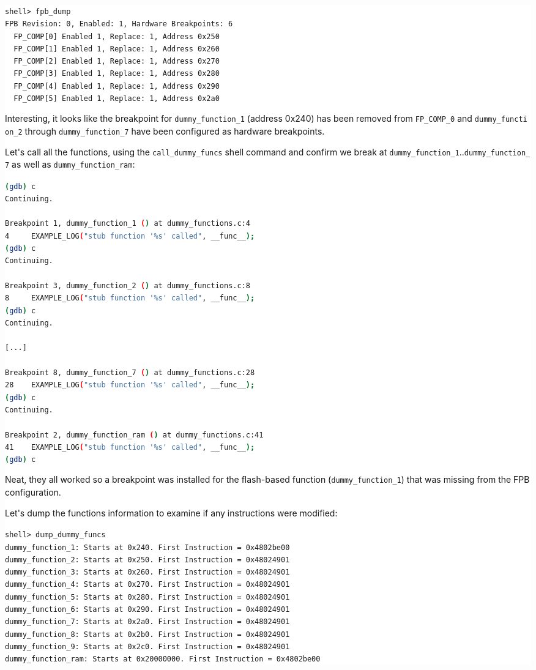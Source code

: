 ```
shell> fpb_dump
FPB Revision: 0, Enabled: 1, Hardware Breakpoints: 6
  FP_COMP[0] Enabled 1, Replace: 1, Address 0x250
  FP_COMP[1] Enabled 1, Replace: 1, Address 0x260
  FP_COMP[2] Enabled 1, Replace: 1, Address 0x270
  FP_COMP[3] Enabled 1, Replace: 1, Address 0x280
  FP_COMP[4] Enabled 1, Replace: 1, Address 0x290
  FP_COMP[5] Enabled 1, Replace: 1, Address 0x2a0
```

Interesting, it looks like the breakpoint for `dummy_function_1` (address 0x240) has been removed from `FP_COMP_0` and `dummy_function_2` through `dummy_function_7` have been configured as hardware breakpoints.

Let's call all the functions, using the `call_dummy_funcs` shell command and confirm we break at `dummy_function_1`..`dummy_function_7` as well as `dummy_function_ram`:

```bash
(gdb) c
Continuing.

Breakpoint 1, dummy_function_1 () at dummy_functions.c:4
4     EXAMPLE_LOG("stub function '%s' called", __func__);
(gdb) c
Continuing.

Breakpoint 3, dummy_function_2 () at dummy_functions.c:8
8     EXAMPLE_LOG("stub function '%s' called", __func__);
(gdb) c
Continuing.

[...]

Breakpoint 8, dummy_function_7 () at dummy_functions.c:28
28    EXAMPLE_LOG("stub function '%s' called", __func__);
(gdb) c
Continuing.

Breakpoint 2, dummy_function_ram () at dummy_functions.c:41
41    EXAMPLE_LOG("stub function '%s' called", __func__);
(gdb) c
```

Neat, they all worked so a breakpoint was installed for the flash-based function (`dummy_function_1`) that was missing from the FPB configuration.

Let's dump the functions information to examine if any instructions were modified:

```
shell> dump_dummy_funcs
dummy_function_1: Starts at 0x240. First Instruction = 0x4802be00
dummy_function_2: Starts at 0x250. First Instruction = 0x48024901
dummy_function_3: Starts at 0x260. First Instruction = 0x48024901
dummy_function_4: Starts at 0x270. First Instruction = 0x48024901
dummy_function_5: Starts at 0x280. First Instruction = 0x48024901
dummy_function_6: Starts at 0x290. First Instruction = 0x48024901
dummy_function_7: Starts at 0x2a0. First Instruction = 0x48024901
dummy_function_8: Starts at 0x2b0. First Instruction = 0x48024901
dummy_function_9: Starts at 0x2c0. First Instruction = 0x48024901
dummy_function_ram: Starts at 0x20000000. First Instruction = 0x4802be00
```


[^1]: [nRF52840 Development Kit](https://www.nordicsemi.com/Software-and-Tools/Development-Kits/nRF52840-DK)
[^2]: [JLinkGDBServer](https://www.segger.com/products/debug-probes/j-link/tools/j-link-gdb-server/about-j-link-gdb-server/)
[^3]: [GNU ARM Embedded toolchain for download](https://developer.arm.com/tools-and-software/open-source-software/developer-tools/gnu-toolchain/gnu-rm/downloads)
[^4]: [Official GDB Remote Serial Protocol Docs](https://sourceware.org/gdb/onlinedocs/gdb/Remote-Protocol.html) & [Informative Unofficial Doc](https://www.embecosm.com/appnotes/ean4/embecosm-howto-rsp-server-ean4-issue-2.html)
[^6]: [GDB Internals Breakpoint Handling](https://sourceware.org/gdb/wiki/Internals/Breakpoint%20Handling)
[^7]: https://www.embecosm.com/appnotes/ean4/embecosm-howto-rsp-server-ean4-issue-2.html
[^8]: [Origin of Breakpoints](https://en.wikipedia.org/wiki/Breakpoint)
[^9]: [GDB Breakpoint `kind`](https://sourceware.org/gdb/current/onlinedocs/gdb/ARM-Breakpoint-Kinds.html#ARM-Breakpoint-Kinds)
[^miniterm]: [PySerial Miniterm](https://pyserial.readthedocs.io/en/latest/tools.html#module-serial.tools.miniterm)
[^10]: [See "C1.11 Flash Patch and Breakpoint unit" in ARMv7-M Specification](https://static.docs.arm.com/ddi0403/eb/DDI0403E_B_armv7m_arm.pdf)
[^11]: [SEGGER Flash Breakpoint](https://www.segger.com/products/debug-probes/j-link/technology/flash-breakpoints/)